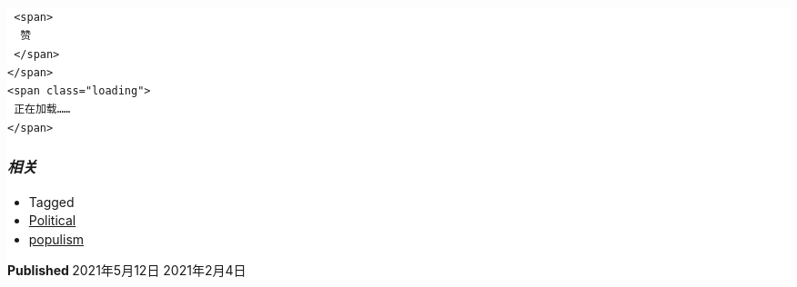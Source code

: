      <span>
      赞
     </span>
    </span>
    <span class="loading">
     正在加载……
    </span>
   </div>
   <span class="sd-text-color">
   </span>
   <a class="sd-link-color">
   </a>
  </div>
  <div class="jp-relatedposts" id="jp-relatedposts">
   <h3 class="jp-relatedposts-headline">
    <em>
     相关
    </em>
   </h3>
  </div>
 </div>
 <div class="entry-footer">
  <ul class="post-tags light-text">
   <li>
    Tagged
   </li>
   <li>
    <a href="https://www.iyouport.org/tag/political/" rel="tag">
     Political
    </a>
   </li>
   <li>
    <a href="https://www.iyouport.org/tag/populism/" rel="tag">
     populism
    </a>
   </li>
  </ul>
 </div>
 <div class="entry-author-wrapper">
  <div class="site-posted-on">
   <strong>
    Published
   </strong>
   <time class="entry-date published" datetime="2021-05-12T00:02:11+08:00">
    2021年5月12日
   </time>
   <time class="updated" datetime="2021-02-04T22:20:36+08:00">
    2021年2月4日
   </time>
  </div>
 </div>
</article>

